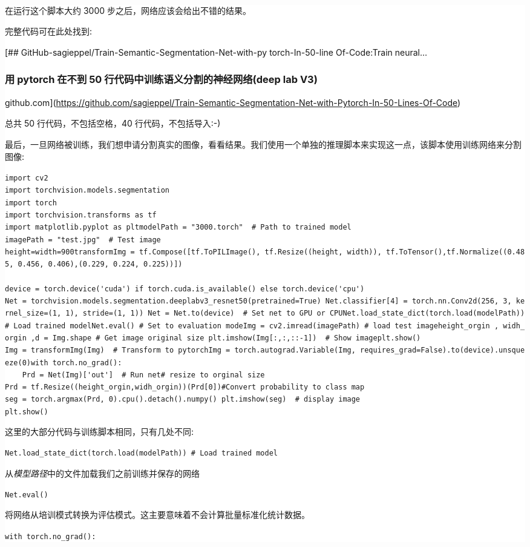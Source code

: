 在运行这个脚本大约 3000 步之后，网络应该会给出不错的结果。

完整代码可在此处找到:

[](https://github.com/sagieppel/Train-Semantic-Segmentation-Net-with-Pytorch-In-50-Lines-Of-Code) [## GitHub-sagieppel/Train-Semantic-Segmentation-Net-with-py torch-In-50-line Of-Code:Train neural…

### 用 pytorch 在不到 50 行代码中训练语义分割的神经网络(deep lab V3)

github.com](https://github.com/sagieppel/Train-Semantic-Segmentation-Net-with-Pytorch-In-50-Lines-Of-Code) 

总共 50 行代码，不包括空格，40 行代码，不包括导入:-)

最后，一旦网络被训练，我们想申请分割真实的图像，看看结果。我们使用一个单独的推理脚本来实现这一点，该脚本使用训练网络来分割图像:

```
import cv2
import torchvision.models.segmentation
import torch
import torchvision.transforms as tf
import matplotlib.pyplot as pltmodelPath = "3000.torch"  # Path to trained model
imagePath = "test.jpg"  # Test image
height=width=900transformImg = tf.Compose([tf.ToPILImage(), tf.Resize((height, width)), tf.ToTensor(),tf.Normalize((0.485, 0.456, 0.406),(0.229, 0.224, 0.225))])  

device = torch.device('cuda') if torch.cuda.is_available() else torch.device('cpu') 
Net = torchvision.models.segmentation.deeplabv3_resnet50(pretrained=True) Net.classifier[4] = torch.nn.Conv2d(256, 3, kernel_size=(1, 1), stride=(1, 1)) Net = Net.to(device)  # Set net to GPU or CPUNet.load_state_dict(torch.load(modelPath)) # Load trained modelNet.eval() # Set to evaluation modeImg = cv2.imread(imagePath) # load test imageheight_orgin , widh_orgin ,d = Img.shape # Get image original size plt.imshow(Img[:,:,::-1])  # Show imageplt.show()
Img = transformImg(Img)  # Transform to pytorchImg = torch.autograd.Variable(Img, requires_grad=False).to(device).unsqueeze(0)with torch.no_grad():
    Prd = Net(Img)['out']  # Run net# resize to orginal size
Prd = tf.Resize((height_orgin,widh_orgin))(Prd[0])#Convert probability to class map
seg = torch.argmax(Prd, 0).cpu().detach().numpy() plt.imshow(seg)  # display image
plt.show()
```

这里的大部分代码与训练脚本相同，只有几处不同:

```
Net.load_state_dict(torch.load(modelPath)) # Load trained model
```

从*模型路径*中的文件加载我们之前训练并保存的网络

```
Net.eval()
```

将网络从培训模式转换为评估模式。这主要意味着不会计算批量标准化统计数据。

```
with torch.no_grad():
```

